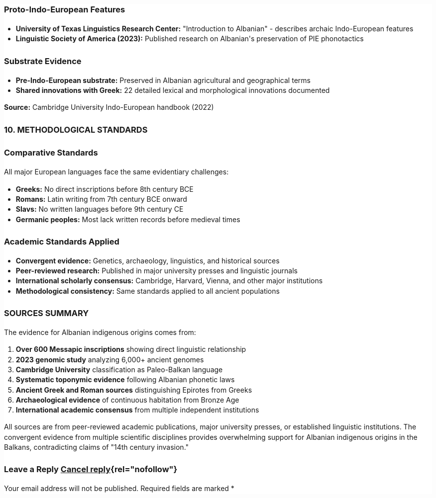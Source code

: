 ### Proto-Indo-European Features

*   **University of Texas Linguistics Research Center:** "Introduction to Albanian" - describes archaic Indo-European features
*   **Linguistic Society of America (2023):** Published research on Albanian's preservation of PIE phonotactics

### Substrate Evidence

*   **Pre-Indo-European substrate:** Preserved in Albanian agricultural and geographical terms
*   **Shared innovations with Greek:** 22 detailed lexical and morphological innovations documented

**Source:** Cambridge University Indo-European handbook (2022)

### 10\. METHODOLOGICAL STANDARDS

### Comparative Standards

All major European languages face the same evidentiary challenges:

*   **Greeks:** No direct inscriptions before 8th century BCE
*   **Romans:** Latin writing from 7th century BCE onward
*   **Slavs:** No written languages before 9th century CE
*   **Germanic peoples:** Most lack written records before medieval times

### Academic Standards Applied

*   **Convergent evidence:** Genetics, archaeology, linguistics, and historical sources
*   **Peer-reviewed research:** Published in major university presses and linguistic journals
*   **International scholarly consensus:** Cambridge, Harvard, Vienna, and other major institutions
*   **Methodological consistency:** Same standards applied to all ancient populations

### SOURCES SUMMARY

The evidence for Albanian indigenous origins comes from:

1.  **Over 600 Messapic inscriptions** showing direct linguistic relationship
2.  **2023 genomic study** analyzing 6,000+ ancient genomes
3.  **Cambridge University** classification as Paleo-Balkan language
4.  **Systematic toponymic evidence** following Albanian phonetic laws
5.  **Ancient Greek and Roman sources** distinguishing Epirotes from Greeks
6.  **Archaeological evidence** of continuous habitation from Bronze Age
7.  **International academic consensus** from multiple independent institutions

All sources are from peer-reviewed academic publications, major university presses, or established linguistic institutions. The convergent evidence from multiple scientific disciplines provides overwhelming support for Albanian indigenous origins in the Balkans, contradicting claims of "14th century invasion."

### Leave a Reply [Cancel reply](/graphql#respond){rel="nofollow"}

Your email address will not be published. Required fields are marked \*
